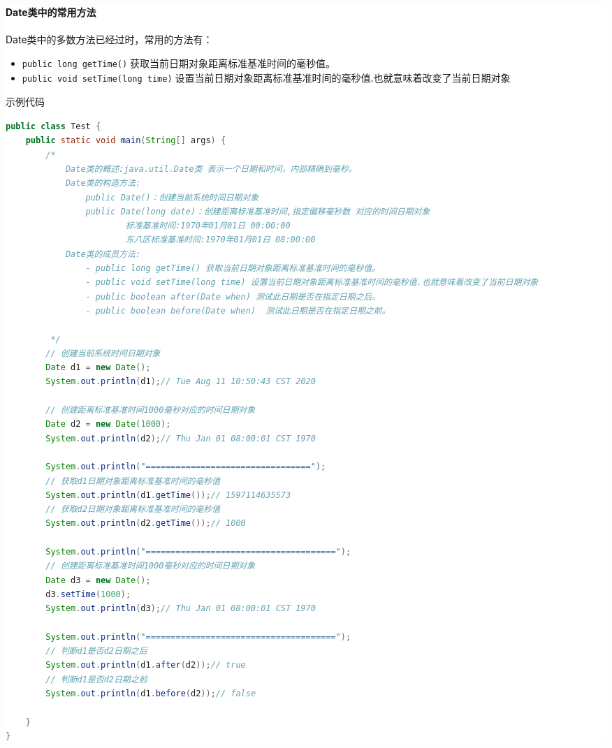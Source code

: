 #### Date类中的常用方法

Date类中的多数方法已经过时，常用的方法有：

- `public long getTime()` 获取当前日期对象距离标准基准时间的毫秒值。
- `public void setTime(long time)` 设置当前日期对象距离标准基准时间的毫秒值.也就意味着改变了当前日期对象

示例代码

```java
public class Test {
    public static void main(String[] args) {
        /*
            Date类的概述:java.util.Date类 表示一个日期和时间，内部精确到毫秒。
            Date类的构造方法:
                public Date()：创建当前系统时间日期对象
                public Date(long date)：创建距离标准基准时间,指定偏移毫秒数 对应的时间日期对象
                        标准基准时间:1970年01月01日 00:00:00
                        东八区标准基准时间:1970年01月01日 08:00:00
            Date类的成员方法:
                - public long getTime() 获取当前日期对象距离标准基准时间的毫秒值。
                - public void setTime(long time) 设置当前日期对象距离标准基准时间的毫秒值.也就意味着改变了当前日期对象
                - public boolean after(Date when) 测试此日期是否在指定日期之后。
                - public boolean before(Date when)  测试此日期是否在指定日期之前。

         */
        // 创建当前系统时间日期对象
        Date d1 = new Date();
        System.out.println(d1);// Tue Aug 11 10:50:43 CST 2020

        // 创建距离标准基准时间1000毫秒对应的时间日期对象
        Date d2 = new Date(1000);
        System.out.println(d2);// Thu Jan 01 08:00:01 CST 1970

        System.out.println("=================================");
        // 获取d1日期对象距离标准基准时间的毫秒值
        System.out.println(d1.getTime());// 1597114635573
        // 获取d2日期对象距离标准基准时间的毫秒值
        System.out.println(d2.getTime());// 1000

        System.out.println("======================================");
        // 创建距离标准基准时间1000毫秒对应的时间日期对象
        Date d3 = new Date();
        d3.setTime(1000);
        System.out.println(d3);// Thu Jan 01 08:00:01 CST 1970

        System.out.println("======================================");
        // 判断d1是否d2日期之后
        System.out.println(d1.after(d2));// true
        // 判断d1是否d2日期之前
        System.out.println(d1.before(d2));// false

    }
}

```
